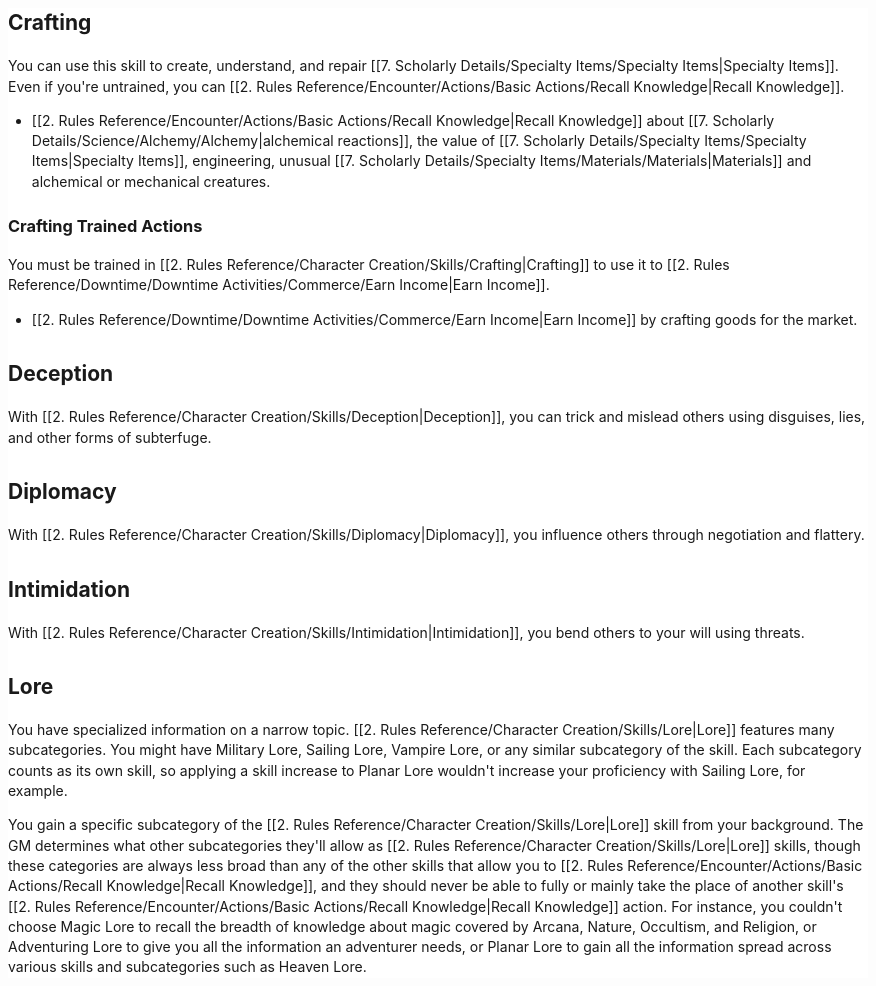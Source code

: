 ## Crafting

You can use this skill to create, understand, and repair [[7. Scholarly Details/Specialty Items/Specialty Items\|Specialty Items]]. Even if you're untrained, you can [[2. Rules Reference/Encounter/Actions/Basic Actions/Recall Knowledge\|Recall Knowledge]].

- [[2. Rules Reference/Encounter/Actions/Basic Actions/Recall Knowledge\|Recall Knowledge]] about [[7. Scholarly Details/Science/Alchemy/Alchemy\|alchemical reactions]], the value of [[7. Scholarly Details/Specialty Items/Specialty Items\|Specialty Items]], engineering, unusual [[7. Scholarly Details/Specialty Items/Materials/Materials\|Materials]] and alchemical or mechanical creatures.

### Crafting Trained Actions

You must be trained in [[2. Rules Reference/Character Creation/Skills/Crafting\|Crafting]] to use it to [[2. Rules Reference/Downtime/Downtime Activities/Commerce/Earn Income\|Earn Income]].

- [[2. Rules Reference/Downtime/Downtime Activities/Commerce/Earn Income\|Earn Income]] by crafting goods for the market.

## Deception

With [[2. Rules Reference/Character Creation/Skills/Deception\|Deception]], you can trick and mislead others using disguises, lies, and other forms of subterfuge.

## Diplomacy

With [[2. Rules Reference/Character Creation/Skills/Diplomacy\|Diplomacy]], you influence others through negotiation and flattery.

## Intimidation

With [[2. Rules Reference/Character Creation/Skills/Intimidation\|Intimidation]], you bend others to your will using threats.

## Lore

You have specialized information on a narrow topic. [[2. Rules Reference/Character Creation/Skills/Lore\|Lore]] features many subcategories. You might have Military Lore, Sailing Lore, Vampire Lore, or any similar subcategory of the skill. Each subcategory counts as its own skill, so applying a skill increase to Planar Lore wouldn't increase your proficiency with Sailing Lore, for example.

You gain a specific subcategory of the [[2. Rules Reference/Character Creation/Skills/Lore\|Lore]] skill from your background. The GM determines what other subcategories they'll allow as [[2. Rules Reference/Character Creation/Skills/Lore\|Lore]] skills, though these categories are always less broad than any of the other skills that allow you to [[2. Rules Reference/Encounter/Actions/Basic Actions/Recall Knowledge\|Recall Knowledge]], and they should never be able to fully or mainly take the place of another skill's [[2. Rules Reference/Encounter/Actions/Basic Actions/Recall Knowledge\|Recall Knowledge]] action. For instance, you couldn't choose Magic Lore to recall the breadth of knowledge about magic covered by Arcana, Nature, Occultism, and Religion, or Adventuring Lore to give you all the information an adventurer needs, or Planar Lore to gain all the information spread across various skills and subcategories such as Heaven Lore.
